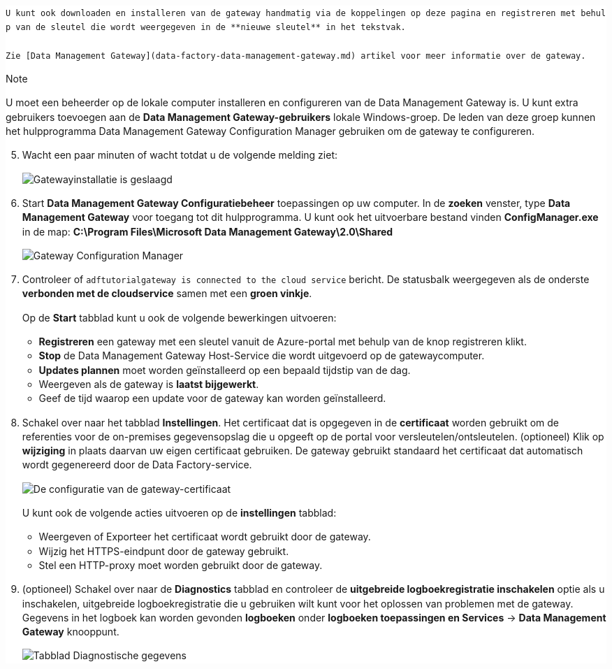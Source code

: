     U kunt ook downloaden en installeren van de gateway handmatig via de koppelingen op deze pagina en registreren met behulp van de sleutel die wordt weergegeven in de **nieuwe sleutel** in het tekstvak.

    Zie [Data Management Gateway](data-factory-data-management-gateway.md) artikel voor meer informatie over de gateway.

   > [!NOTE]
   > U moet een beheerder op de lokale computer installeren en configureren van de Data Management Gateway is. U kunt extra gebruikers toevoegen aan de **Data Management Gateway-gebruikers** lokale Windows-groep. De leden van deze groep kunnen het hulpprogramma Data Management Gateway Configuration Manager gebruiken om de gateway te configureren.
   >
   >
5. Wacht een paar minuten of wacht totdat u de volgende melding ziet:

    ![Gatewayinstallatie is geslaagd](./media/data-factory-move-data-between-onprem-and-cloud/gateway-install-success.png)
6. Start **Data Management Gateway Configuratiebeheer** toepassingen op uw computer. In de **zoeken** venster, type **Data Management Gateway** voor toegang tot dit hulpprogramma. U kunt ook het uitvoerbare bestand vinden **ConfigManager.exe** in de map: **C:\Program Files\Microsoft Data Management Gateway\2.0\Shared**

    ![Gateway Configuration Manager](./media/data-factory-move-data-between-onprem-and-cloud/OnPremDMGConfigurationManager.png)
7. Controleer of `adftutorialgateway is connected to the cloud service` bericht. De statusbalk weergegeven als de onderste **verbonden met de cloudservice** samen met een **groen vinkje**.

    Op de **Start** tabblad kunt u ook de volgende bewerkingen uitvoeren:

   * **Registreren** een gateway met een sleutel vanuit de Azure-portal met behulp van de knop registreren klikt.
   * **Stop** de Data Management Gateway Host-Service die wordt uitgevoerd op de gatewaycomputer.
   * **Updates plannen** moet worden geïnstalleerd op een bepaald tijdstip van de dag.
   * Weergeven als de gateway is **laatst bijgewerkt**.
   * Geef de tijd waarop een update voor de gateway kan worden geïnstalleerd.
8. Schakel over naar het tabblad **Instellingen**. Het certificaat dat is opgegeven in de **certificaat** worden gebruikt om de referenties voor de on-premises gegevensopslag die u opgeeft op de portal voor versleutelen/ontsleutelen. (optioneel) Klik op **wijziging** in plaats daarvan uw eigen certificaat gebruiken. De gateway gebruikt standaard het certificaat dat automatisch wordt gegenereerd door de Data Factory-service.

    ![De configuratie van de gateway-certificaat](./media/data-factory-move-data-between-onprem-and-cloud/gateway-certificate.png)

    U kunt ook de volgende acties uitvoeren op de **instellingen** tabblad:

   * Weergeven of Exporteer het certificaat wordt gebruikt door de gateway.
   * Wijzig het HTTPS-eindpunt door de gateway gebruikt.    
   * Stel een HTTP-proxy moet worden gebruikt door de gateway.     
9. (optioneel) Schakel over naar de **Diagnostics** tabblad en controleer de **uitgebreide logboekregistratie inschakelen** optie als u inschakelen, uitgebreide logboekregistratie die u gebruiken wilt kunt voor het oplossen van problemen met de gateway. Gegevens in het logboek kan worden gevonden **logboeken** onder **logboeken toepassingen en Services** -> **Data Management Gateway** knooppunt.

    ![Tabblad Diagnostische gegevens](./media/data-factory-move-data-between-onprem-and-cloud/diagnostics-tab.png)
